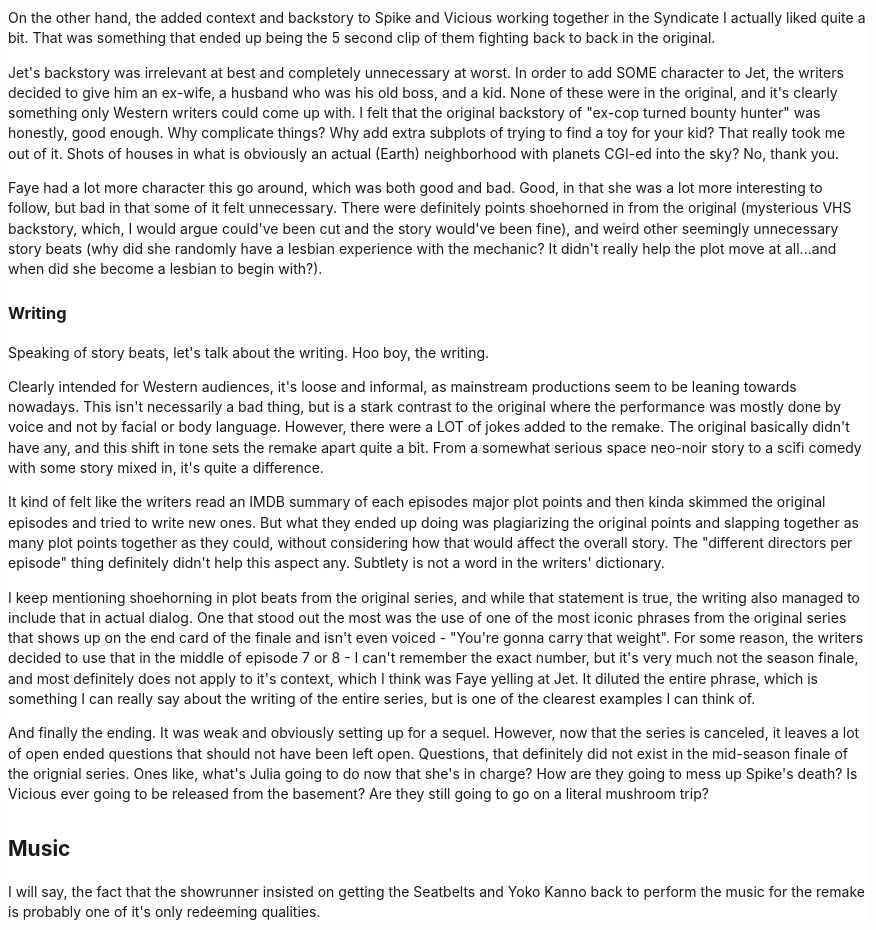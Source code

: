 On the other hand, the added context and backstory to Spike and Vicious working together in the Syndicate I actually liked quite a bit. That was something that ended up being the 5 second clip of them fighting back to back in the original.

Jet's backstory was irrelevant at best and completely unnecessary at worst. In order to add SOME character to Jet, the writers decided to give him an ex-wife, a husband who was his old boss, and a kid. None of these were in the original, and it's clearly something only Western writers could come up with. I felt that the original backstory of "ex-cop turned bounty hunter" was honestly, good enough. Why complicate things? Why add extra subplots of trying to find a toy for your kid? That really took me out of it. Shots of houses in what is obviously an actual (Earth) neighborhood with planets CGI-ed into the sky? No, thank you.

Faye had a lot more character this go around, which was both good and bad. Good, in that she was a lot more interesting to follow, but bad in that some of it felt unnecessary. There were definitely points shoehorned in from the original (mysterious VHS backstory, which, I would argue could've been cut and the story would've been fine), and weird other seemingly unnecessary story beats (why did she randomly have a lesbian experience with the mechanic? It didn't really help the plot move at all...and when did she become a lesbian to begin with?).

### Writing
Speaking of story beats, let's talk about the writing. Hoo boy, the writing.

Clearly intended for Western audiences, it's loose and informal, as mainstream productions seem to be leaning towards nowadays. This isn't necessarily a bad thing, but is a stark contrast to the original where the performance was mostly done by voice and not by facial or body language. However, there were a LOT of jokes added to the remake. The original basically didn't have any, and this shift in tone sets the remake apart quite a bit. From a somewhat serious space neo-noir story to a scifi comedy with some story mixed in, it's quite a difference.

It kind of felt like the writers read an IMDB summary of each episodes major plot points and then kinda skimmed the original episodes and tried to write new ones. But what they ended up doing was plagiarizing the original points and slapping together as many plot points together as they could, without considering how that would affect the overall story. The "different directors per episode" thing definitely didn't help this aspect any. Subtlety is not a word in the writers' dictionary.

I keep mentioning shoehorning in plot beats from the original series, and while that statement is true, the writing also managed to include that in actual dialog. One that stood out the most was the use of one of the most iconic phrases from the original series that shows up on the end card of the finale and isn't even voiced - "You're gonna carry that weight". For some reason, the writers decided to use that in the middle of episode 7 or 8 - I can't remember the exact number, but it's very much not the season finale, and most definitely does not apply to it's context, which I think was Faye yelling at Jet. It diluted the entire phrase, which is something I can really say about the writing of the entire series, but is one of the clearest examples I can think of.

And finally the ending. It was weak and obviously setting up for a sequel. However, now that the series is canceled, it leaves a lot of open ended questions that should not have been left open. Questions, that definitely did not exist in the mid-season finale of the orignial series. Ones like, what's Julia going to do now that she's in charge? How are they going to mess up Spike's death? Is Vicious ever going to be released from the basement? Are they still going to go on a literal mushroom trip?

## Music
I will say, the fact that the showrunner insisted on getting the Seatbelts and Yoko Kanno back to perform the music for the remake is probably one of it's only redeeming qualities.
